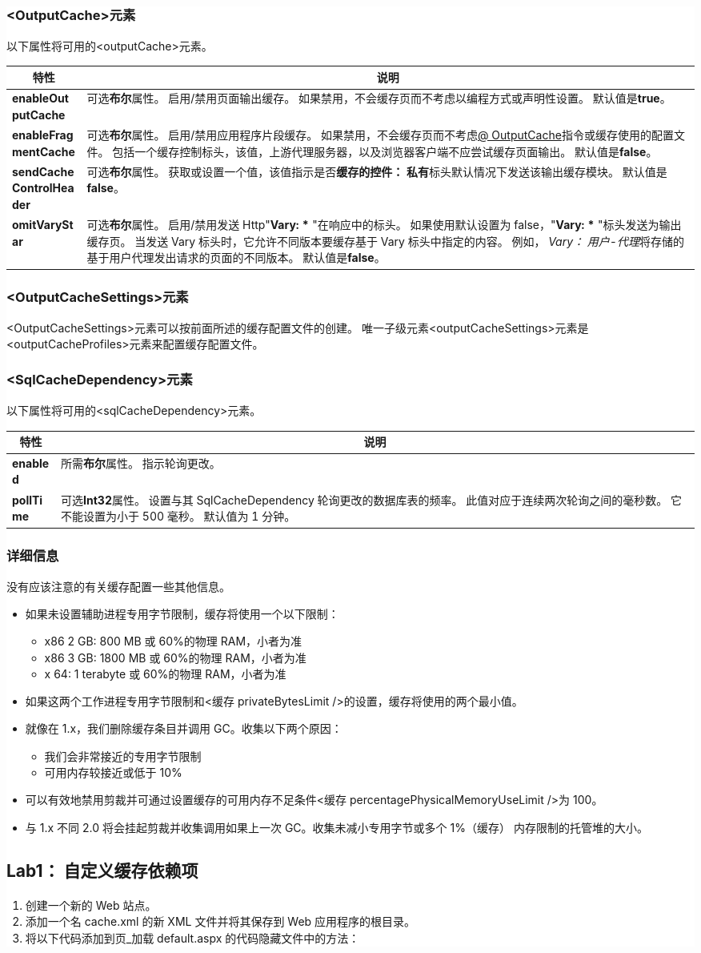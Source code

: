 ### <a name="the-ltoutputcachegt-element"></a>&lt;OutputCache&gt;元素

以下属性将可用的&lt;outputCache&gt;元素。

| **特性** | **说明** |
| --- | --- |
| **enableOutputCache** | 可选**布尔**属性。 启用/禁用页面输出缓存。 如果禁用，不会缓存页而不考虑以编程方式或声明性设置。 默认值是**true**。 |
| **enableFragmentCache** | 可选**布尔**属性。 启用/禁用应用程序片段缓存。 如果禁用，不会缓存页而不考虑[@ OutputCache](https://msdn.microsoft.com/library/hdxfb6cy.aspx)指令或缓存使用的配置文件。 包括一个缓存控制标头，该值，上游代理服务器，以及浏览器客户端不应尝试缓存页面输出。 默认值是**false**。 |
| **sendCacheControlHeader** | 可选**布尔**属性。 获取或设置一个值，该值指示是否**缓存的控件： 私有**标头默认情况下发送该输出缓存模块。 默认值是**false**。 |
| **omitVaryStar** | 可选**布尔**属性。 启用/禁用发送 Http"**Vary: \*** "在响应中的标头。 如果使用默认设置为 false，"**Vary: \*** "标头发送为输出缓存页。 当发送 Vary 标头时，它允许不同版本要缓存基于 Vary 标头中指定的内容。 例如， *Vary： 用户-代理*将存储的基于用户代理发出请求的页面的不同版本。 默认值是**false**。 |

### <a name="the-ltoutputcachesettingsgt-element"></a>&lt;OutputCacheSettings&gt;元素

&lt;OutputCacheSettings&gt;元素可以按前面所述的缓存配置文件的创建。 唯一子级元素&lt;outputCacheSettings&gt;元素是&lt;outputCacheProfiles&gt;元素来配置缓存配置文件。

### <a name="the-ltsqlcachedependencygt-element"></a>&lt;SqlCacheDependency&gt;元素

以下属性将可用的&lt;sqlCacheDependency&gt;元素。

| **特性** | **说明** |
| --- | --- |
| **enabled** | 所需**布尔**属性。 指示轮询更改。 |
| **pollTime** | 可选**Int32**属性。 设置与其 SqlCacheDependency 轮询更改的数据库表的频率。 此值对应于连续两次轮询之间的毫秒数。 它不能设置为小于 500 毫秒。 默认值为 1 分钟。 |

### <a name="more-information"></a>详细信息

没有应该注意的有关缓存配置一些其他信息。

- 如果未设置辅助进程专用字节限制，缓存将使用一个以下限制： 

    - x86 2 GB: 800 MB 或 60%的物理 RAM，小者为准
    - x86 3 GB: 1800 MB 或 60%的物理 RAM，小者为准
    - x 64: 1 terabyte 或 60%的物理 RAM，小者为准
- 如果这两个工作进程专用字节限制和&lt;缓存 privateBytesLimit /&gt;的设置，缓存将使用的两个最小值。
- 就像在 1.x，我们删除缓存条目并调用 GC。收集以下两个原因： 

    - 我们会非常接近的专用字节限制
    - 可用内存较接近或低于 10%
- 可以有效地禁用剪裁并可通过设置缓存的可用内存不足条件&lt;缓存 percentagePhysicalMemoryUseLimit /&gt;为 100。
- 与 1.x 不同 2.0 将会挂起剪裁并收集调用如果上一次 GC。收集未减小专用字节或多个 1%（缓存） 内存限制的托管堆的大小。

## <a name="lab1-custom-cache-dependencies"></a>Lab1： 自定义缓存依赖项

1. 创建一个新的 Web 站点。
2. 添加一个名 cache.xml 的新 XML 文件并将其保存到 Web 应用程序的根目录。
3. 将以下代码添加到页\_加载 default.aspx 的代码隐藏文件中的方法： 
